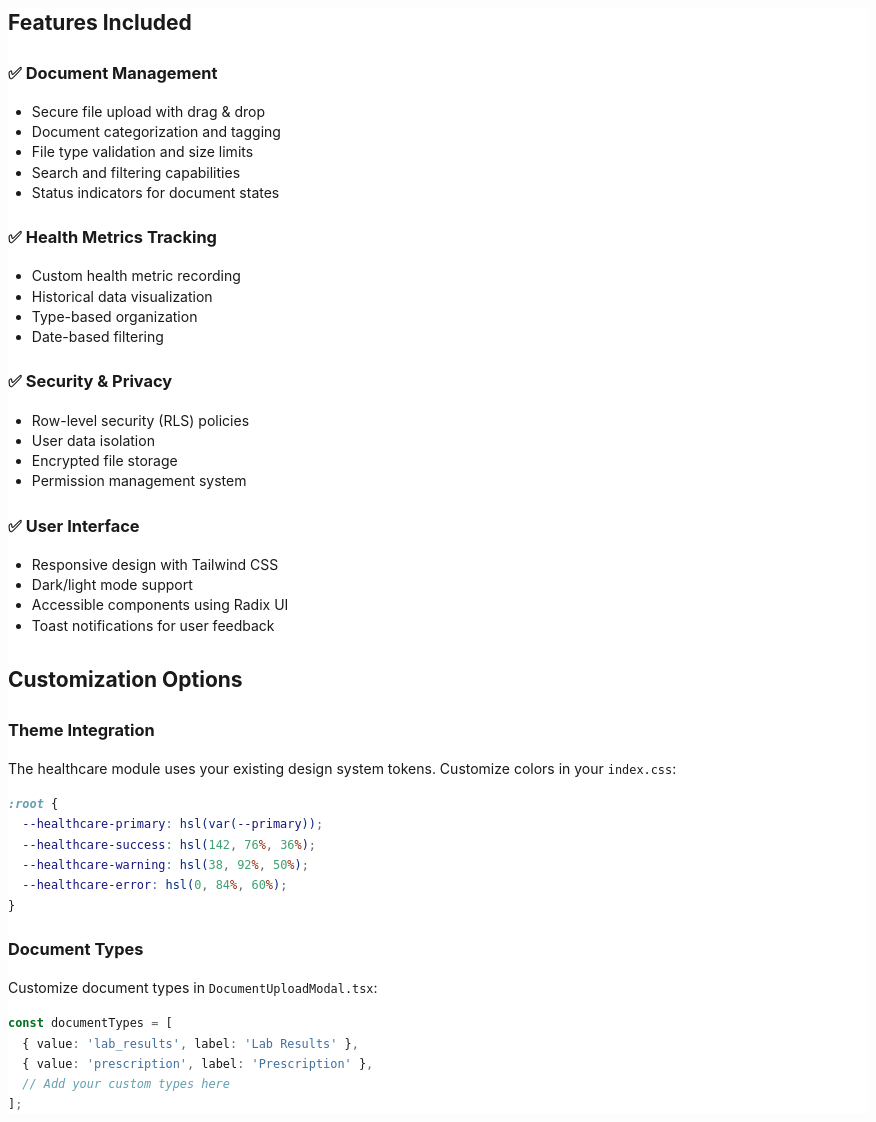 ## Features Included

### ✅ Document Management
- Secure file upload with drag & drop
- Document categorization and tagging
- File type validation and size limits
- Search and filtering capabilities
- Status indicators for document states

### ✅ Health Metrics Tracking
- Custom health metric recording
- Historical data visualization
- Type-based organization
- Date-based filtering

### ✅ Security & Privacy
- Row-level security (RLS) policies
- User data isolation
- Encrypted file storage
- Permission management system

### ✅ User Interface
- Responsive design with Tailwind CSS
- Dark/light mode support
- Accessible components using Radix UI
- Toast notifications for user feedback

## Customization Options

### Theme Integration
The healthcare module uses your existing design system tokens. Customize colors in your `index.css`:

```css
:root {
  --healthcare-primary: hsl(var(--primary));
  --healthcare-success: hsl(142, 76%, 36%);
  --healthcare-warning: hsl(38, 92%, 50%);
  --healthcare-error: hsl(0, 84%, 60%);
}
```

### Document Types
Customize document types in `DocumentUploadModal.tsx`:

```typescript
const documentTypes = [
  { value: 'lab_results', label: 'Lab Results' },
  { value: 'prescription', label: 'Prescription' },
  // Add your custom types here
];
```

